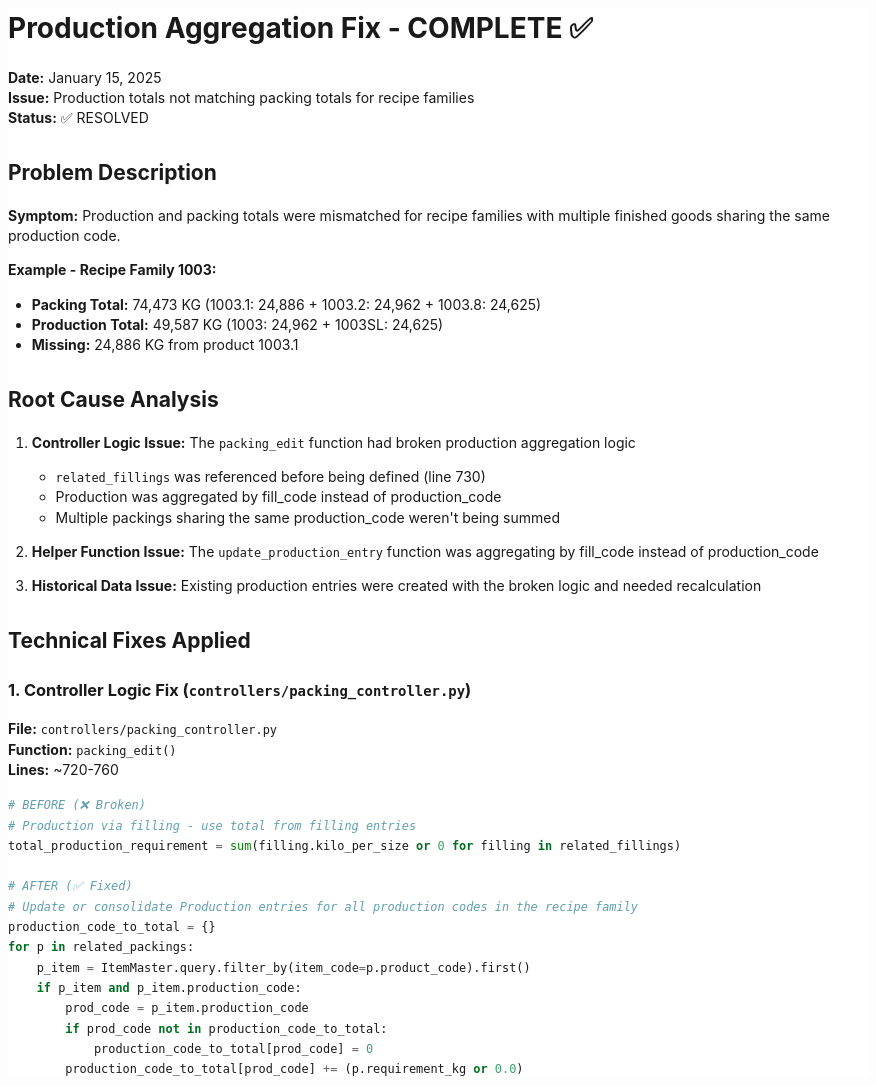 # Production Aggregation Fix - COMPLETE ✅

**Date:** January 15, 2025  
**Issue:** Production totals not matching packing totals for recipe families  
**Status:** ✅ RESOLVED

## Problem Description

**Symptom:** Production and packing totals were mismatched for recipe families with multiple finished goods sharing the same production code.

**Example - Recipe Family 1003:**
- **Packing Total:** 74,473 KG (1003.1: 24,886 + 1003.2: 24,962 + 1003.8: 24,625)
- **Production Total:** 49,587 KG (1003: 24,962 + 1003SL: 24,625)
- **Missing:** 24,886 KG from product 1003.1

## Root Cause Analysis

1. **Controller Logic Issue:** The `packing_edit` function had broken production aggregation logic
   - `related_fillings` was referenced before being defined (line 730)
   - Production was aggregated by fill_code instead of production_code
   - Multiple packings sharing the same production_code weren't being summed

2. **Helper Function Issue:** The `update_production_entry` function was aggregating by fill_code instead of production_code

3. **Historical Data Issue:** Existing production entries were created with the broken logic and needed recalculation

## Technical Fixes Applied

### 1. Controller Logic Fix (`controllers/packing_controller.py`)

**File:** `controllers/packing_controller.py`  
**Function:** `packing_edit()`  
**Lines:** ~720-760

```python
# BEFORE (❌ Broken)
# Production via filling - use total from filling entries  
total_production_requirement = sum(filling.kilo_per_size or 0 for filling in related_fillings)

# AFTER (✅ Fixed)
# Update or consolidate Production entries for all production codes in the recipe family
production_code_to_total = {}
for p in related_packings:
    p_item = ItemMaster.query.filter_by(item_code=p.product_code).first()
    if p_item and p_item.production_code:
        prod_code = p_item.production_code
        if prod_code not in production_code_to_total:
            production_code_to_total[prod_code] = 0
        production_code_to_total[prod_code] += (p.requirement_kg or 0.0)
```
